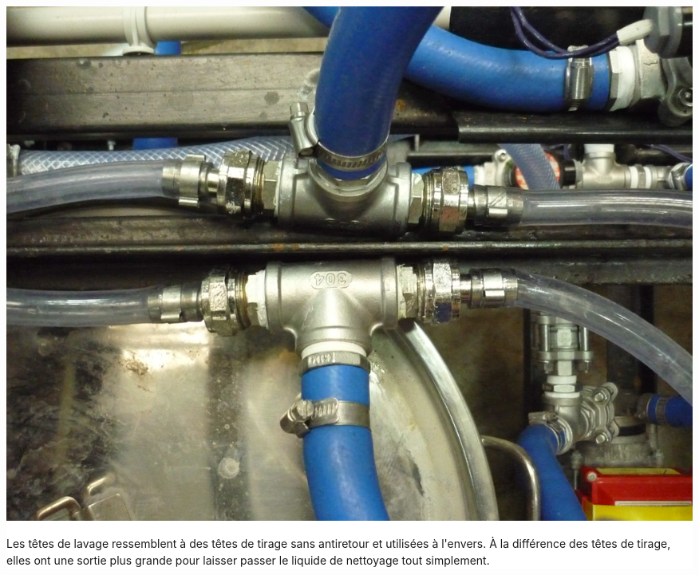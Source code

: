 ![Répartiteur des têtes de lavage](/images/repartiteurs.jpg)

Les têtes de lavage ressemblent à des têtes de tirage sans antiretour et utilisées à l'envers. À la différence des têtes de tirage, elles ont une sortie plus grande pour laisser passer le liquide de nettoyage tout simplement.
